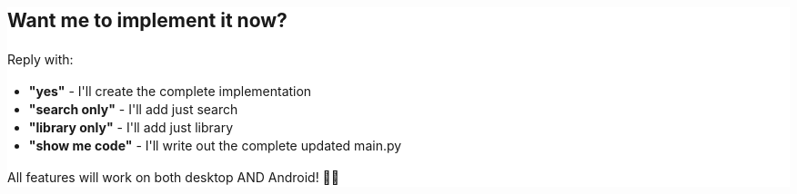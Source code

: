 
## Want me to implement it now?

Reply with:
- **"yes"** - I'll create the complete implementation
- **"search only"** - I'll add just search
- **"library only"** - I'll add just library
- **"show me code"** - I'll write out the complete updated main.py

All features will work on both desktop AND Android! 🎸📱

